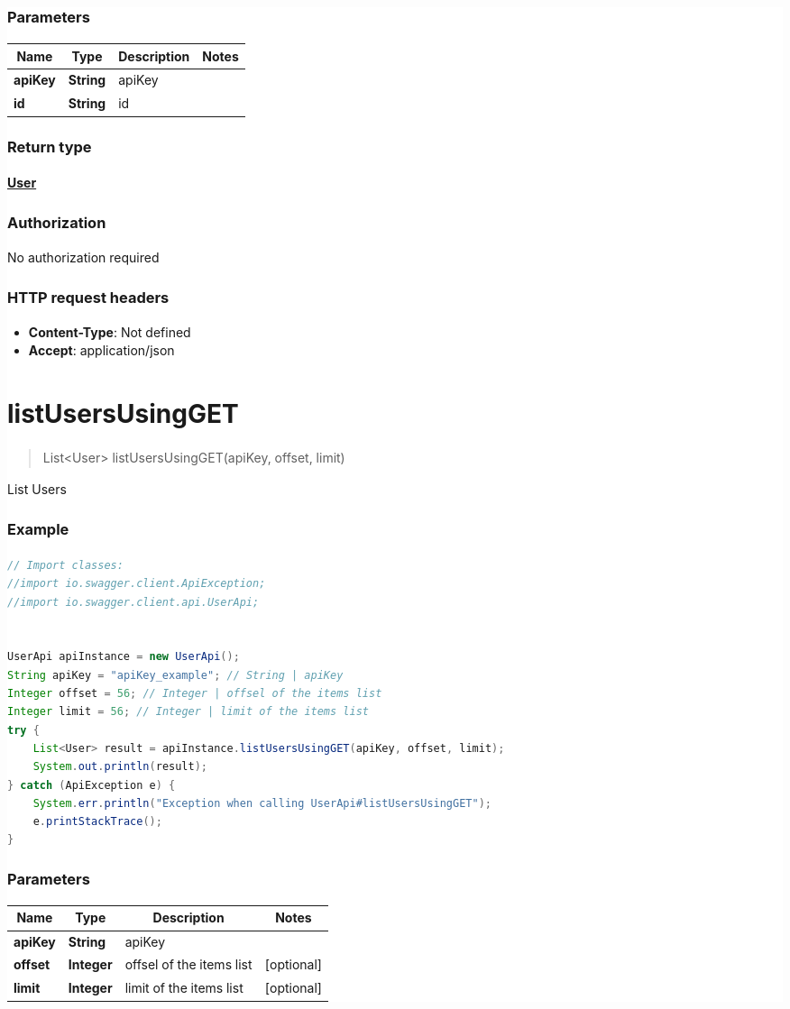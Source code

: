 ```java
```

### Parameters

Name | Type | Description  | Notes
------------- | ------------- | ------------- | -------------
 **apiKey** | **String**| apiKey |
 **id** | **String**| id |

### Return type

[**User**](User.md)

### Authorization

No authorization required

### HTTP request headers

 - **Content-Type**: Not defined
 - **Accept**: application/json

<a name="listUsersUsingGET"></a>
# **listUsersUsingGET**
> List&lt;User&gt; listUsersUsingGET(apiKey, offset, limit)

List Users

### Example
```java
// Import classes:
//import io.swagger.client.ApiException;
//import io.swagger.client.api.UserApi;


UserApi apiInstance = new UserApi();
String apiKey = "apiKey_example"; // String | apiKey
Integer offset = 56; // Integer | offsel of the items list
Integer limit = 56; // Integer | limit of the items list
try {
    List<User> result = apiInstance.listUsersUsingGET(apiKey, offset, limit);
    System.out.println(result);
} catch (ApiException e) {
    System.err.println("Exception when calling UserApi#listUsersUsingGET");
    e.printStackTrace();
}
```

### Parameters

Name | Type | Description  | Notes
------------- | ------------- | ------------- | -------------
 **apiKey** | **String**| apiKey |
 **offset** | **Integer**| offsel of the items list | [optional]
 **limit** | **Integer**| limit of the items list | [optional]
